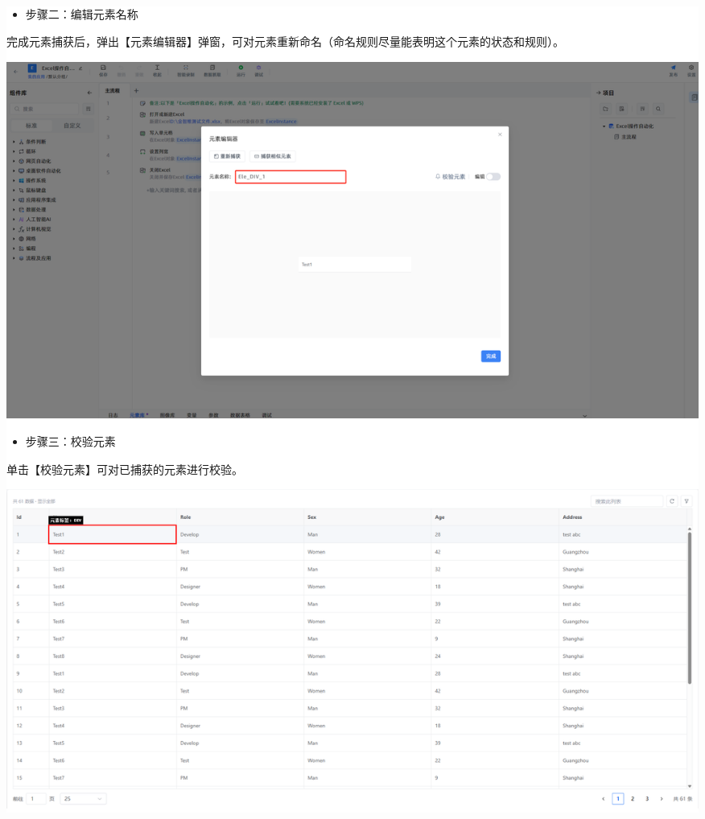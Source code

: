 * 步骤二：编辑元素名称

完成元素捕获后，弹出【元素编辑器】弹窗，可对元素重新命名（命名规则尽量能表明这个元素的状态和规则）。

![](images/image-48.png)

* 步骤三：校验元素

单击【校验元素】可对已捕获的元素进行校验。

![](images/image-49.png)
